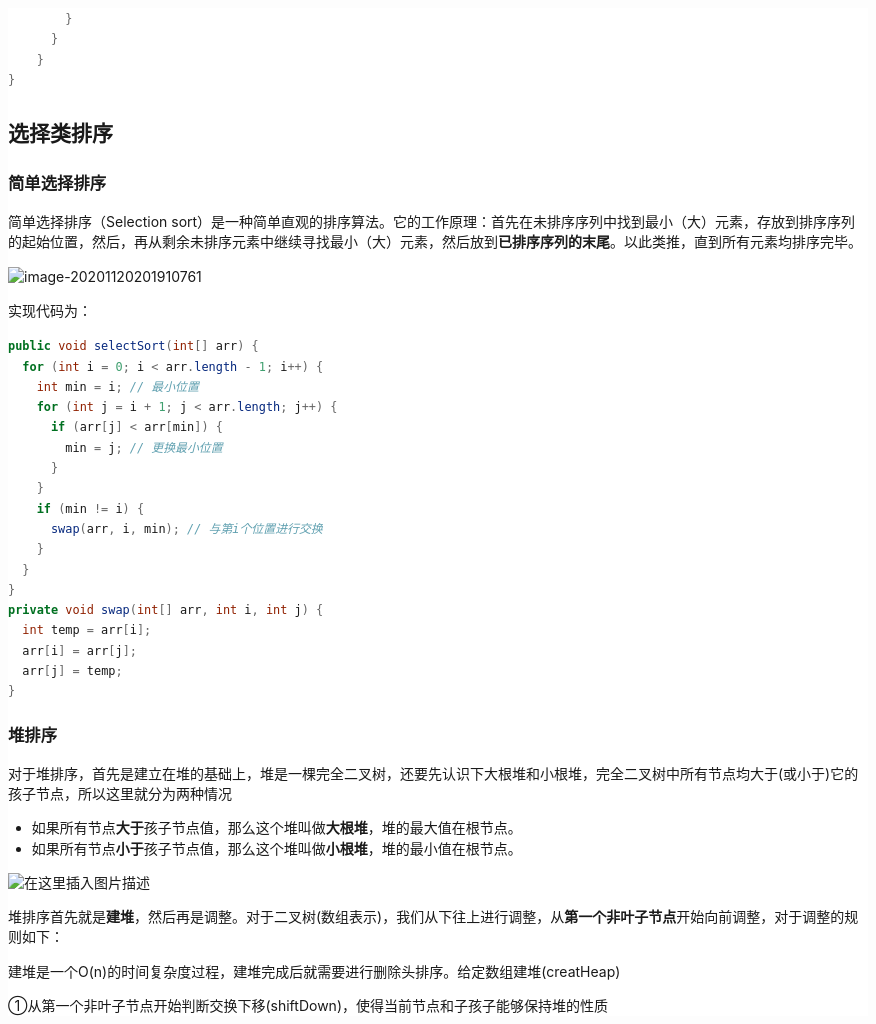 ```java
        }
      }
    }	
}
```

## 选择类排序

### 简单选择排序

简单选择排序（Selection sort）是一种简单直观的排序算法。它的工作原理：首先在未排序序列中找到最小（大）元素，存放到排序序列的起始位置，然后，再从剩余未排序元素中继续寻找最小（大）元素，然后放到**已排序序列的末尾**。以此类推，直到所有元素均排序完毕。

![image-20201120201910761](https://bigsai.oss-cn-shanghai.aliyuncs.com/img/image-20201120201910761.png)

实现代码为：

```java
public void selectSort(int[] arr) {
  for (int i = 0; i < arr.length - 1; i++) {
    int min = i; // 最小位置
    for (int j = i + 1; j < arr.length; j++) {
      if (arr[j] < arr[min]) {
        min = j; // 更换最小位置
      }
    }
    if (min != i) {
      swap(arr, i, min); // 与第i个位置进行交换
    }
  }
}
private void swap(int[] arr, int i, int j) {
  int temp = arr[i];
  arr[i] = arr[j];
  arr[j] = temp;
}
```



### 堆排序

对于堆排序，首先是建立在堆的基础上，堆是一棵完全二叉树，还要先认识下大根堆和小根堆，完全二叉树中所有节点均大于(或小于)它的孩子节点，所以这里就分为两种情况

- 如果所有节点**大于**孩子节点值，那么这个堆叫做**大根堆**，堆的最大值在根节点。
- 如果所有节点**小于**孩子节点值，那么这个堆叫做**小根堆**，堆的最小值在根节点。

![在这里插入图片描述](https://bigsai.oss-cn-shanghai.aliyuncs.com/img/watermark,type_ZmFuZ3poZW5naGVpdGk,shadow_10,text_aHR0cHM6Ly9ibG9nLmNzZG4ubmV0L3FxXzQwNjkzMTcx,size_1,color_FFFFFF,t_70.png)

堆排序首先就是**建堆**，然后再是调整。对于二叉树(数组表示)，我们从下往上进行调整，从**第一个非叶子节点**开始向前调整，对于调整的规则如下：

建堆是一个O(n)的时间复杂度过程，建堆完成后就需要进行删除头排序。给定数组建堆(creatHeap)

①从第一个非叶子节点开始判断交换下移(shiftDown)，使得当前节点和子孩子能够保持堆的性质
